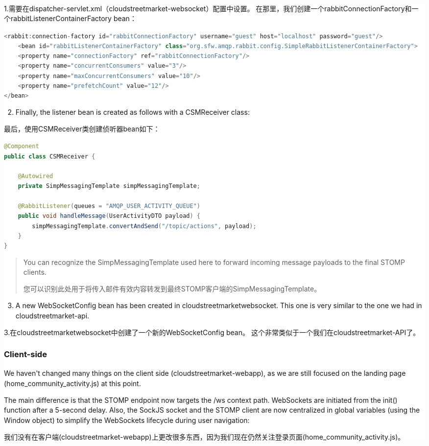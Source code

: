 1.需要在dispatcher-servlet.xml（cloudstreetmarket-websocket）配置中设置。 在那里，我们创建一个rabbitConnectionFactory和一个rabbitListenerContainerFactory bean：

```java
<rabbit:connection-factory id="rabbitConnectionFactory" username="guest" host="localhost" password="guest"/>
    <bean id="rabbitListenerContainerFactory" class="org.sfw.amqp.rabbit.config.SimpleRabbitListenerContainerFactory">
    <property name="connectionFactory" ref="rabbitConnectionFactory"/>
    <property name="concurrentConsumers" value="3"/>
    <property name="maxConcurrentConsumers" value="10"/>
    <property name="prefetchCount" value="12"/>
</bean>
```

2. Finally, the listener bean is created as follows with a CSMReceiver class:

最后，使用CSMReceiver类创建侦听器bean如下：

```java
@Component
public class CSMReceiver {

    @Autowired
    private SimpMessagingTemplate simpMessagingTemplate;
    
    @RabbitListener(queues = "AMQP_USER_ACTIVITY_QUEUE")
    public void handleMessage(UserActivityDTO payload) {
        simpMessagingTemplate.convertAndSend("/topic/actions", payload);
    }
}
```

> You can recognize the SimpMessagingTemplate used here to forward incoming message payloads to the final STOMP clients.
>
> 您可以识别此处用于将传入邮件有效内容转发到最终STOMP客户端的SimpMessagingTemplate。



3. A new WebSocketConfig bean has been created in cloudstreetmarketwebsocket. This one is very similar to the one we had in cloudstreetmarket-api.

3.在cloudstreetmarketwebsocket中创建了一个新的WebSocketConfig bean。 这个非常类似于一个我们在cloudstreetmarket-API了。

### Client-side

We haven't changed many things on the client side \(cloudstreetmarket-webapp\), as we are still focused on the landing page \(home\_community\_activity.js\) at this point.

The main difference is that the STOMP endpoint now targets the /ws context path. WebSockets are initiated from the init\(\) function after a 5-second delay. Also, the SockJS socket and the STOMP client are now centralized in global variables \(using the Window object\) to simplify the WebSockets lifecycle during user navigation:

我们没有在客户端\(cloudstreetmarket-webapp\)上更改很多东西，因为我们现在仍然关注登录页面\(home\_community\_activity.js\)。
